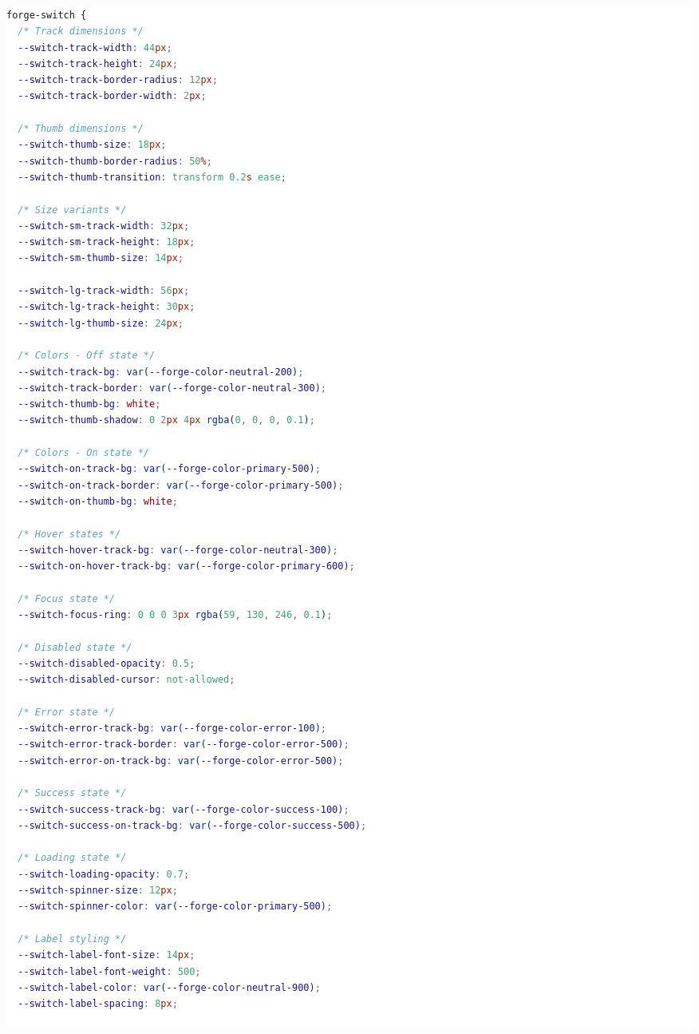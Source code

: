 ```css
forge-switch {
  /* Track dimensions */
  --switch-track-width: 44px;
  --switch-track-height: 24px;
  --switch-track-border-radius: 12px;
  --switch-track-border-width: 2px;
  
  /* Thumb dimensions */
  --switch-thumb-size: 18px;
  --switch-thumb-border-radius: 50%;
  --switch-thumb-transition: transform 0.2s ease;
  
  /* Size variants */
  --switch-sm-track-width: 32px;
  --switch-sm-track-height: 18px;
  --switch-sm-thumb-size: 14px;
  
  --switch-lg-track-width: 56px;
  --switch-lg-track-height: 30px;
  --switch-lg-thumb-size: 24px;
  
  /* Colors - Off state */
  --switch-track-bg: var(--forge-color-neutral-200);
  --switch-track-border: var(--forge-color-neutral-300);
  --switch-thumb-bg: white;
  --switch-thumb-shadow: 0 2px 4px rgba(0, 0, 0, 0.1);
  
  /* Colors - On state */
  --switch-on-track-bg: var(--forge-color-primary-500);
  --switch-on-track-border: var(--forge-color-primary-500);
  --switch-on-thumb-bg: white;
  
  /* Hover states */
  --switch-hover-track-bg: var(--forge-color-neutral-300);
  --switch-on-hover-track-bg: var(--forge-color-primary-600);
  
  /* Focus state */
  --switch-focus-ring: 0 0 0 3px rgba(59, 130, 246, 0.1);
  
  /* Disabled state */
  --switch-disabled-opacity: 0.5;
  --switch-disabled-cursor: not-allowed;
  
  /* Error state */
  --switch-error-track-bg: var(--forge-color-error-100);
  --switch-error-track-border: var(--forge-color-error-500);
  --switch-error-on-track-bg: var(--forge-color-error-500);
  
  /* Success state */
  --switch-success-track-bg: var(--forge-color-success-100);
  --switch-success-on-track-bg: var(--forge-color-success-500);
  
  /* Loading state */
  --switch-loading-opacity: 0.7;
  --switch-spinner-size: 12px;
  --switch-spinner-color: var(--forge-color-primary-500);
  
  /* Label styling */
  --switch-label-font-size: 14px;
  --switch-label-font-weight: 500;
  --switch-label-color: var(--forge-color-neutral-900);
  --switch-label-spacing: 8px;
  
```
